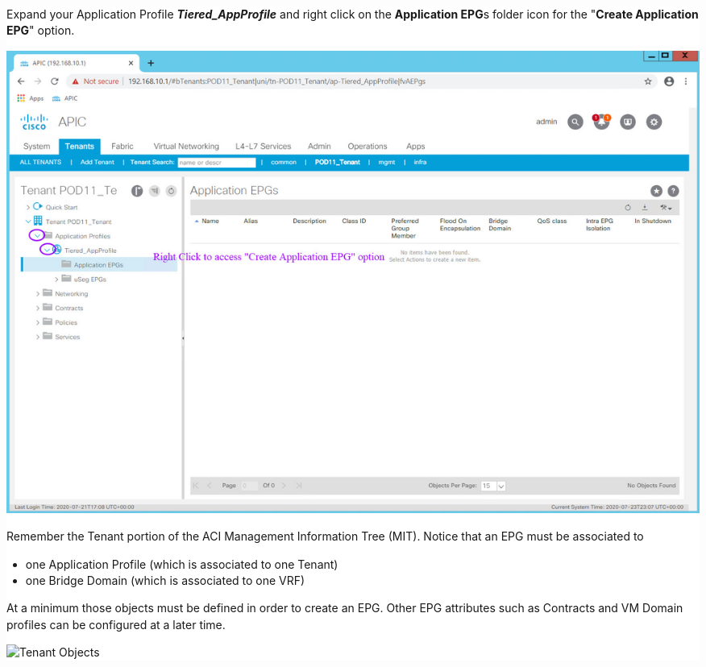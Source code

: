 

Expand your Application Profile ***Tiered\_AppProfile*** and right click on the **Application EPG**s folder icon for the "**Create Application EPG**" option.

![03_EPG_CreateEPG](images\03_EPG_CreateEPG.jpg)



Remember the Tenant portion of the ACI Management Information Tree (MIT).  Notice that an EPG must be associated to 

- one Application Profile (which is associated to one Tenant)
- one Bridge Domain (which is associated to one VRF)

At a minimum those objects must be defined in order to create an EPG.  Other EPG attributes such as Contracts and VM Domain profiles can be configured at a later time.

![Tenant Objects](https://www.cisco.com/c/dam/en/us/td/i/300001-400000/340001-350000/348001-349000/348505.jpg)


